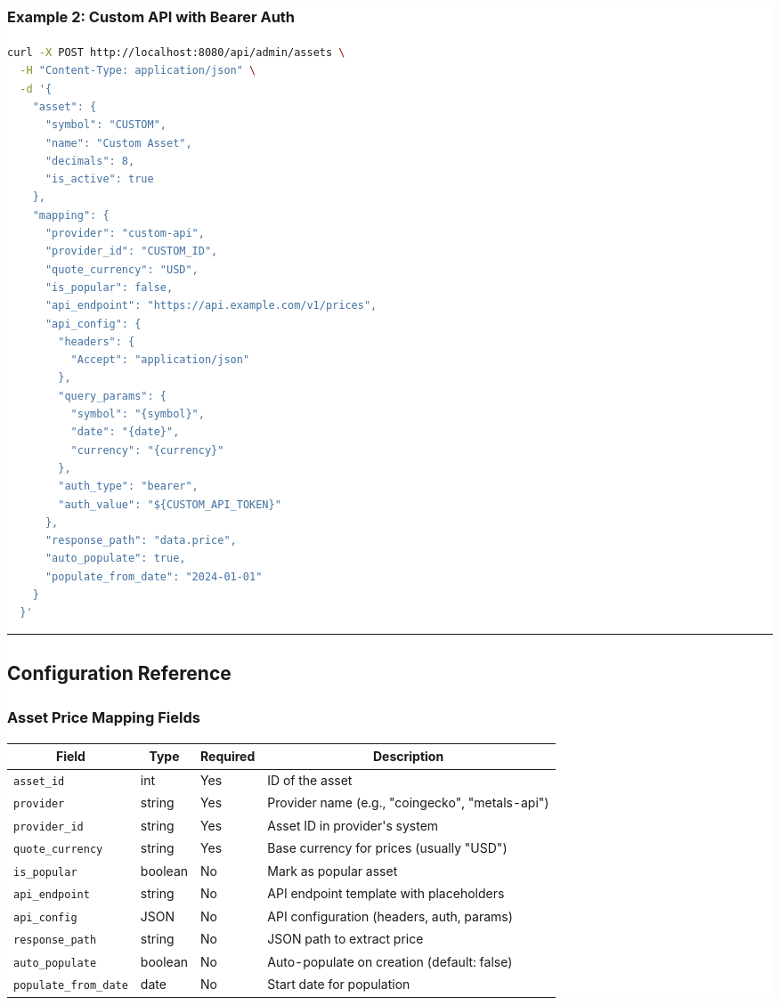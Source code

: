 
### Example 2: Custom API with Bearer Auth

```bash
curl -X POST http://localhost:8080/api/admin/assets \
  -H "Content-Type: application/json" \
  -d '{
    "asset": {
      "symbol": "CUSTOM",
      "name": "Custom Asset",
      "decimals": 8,
      "is_active": true
    },
    "mapping": {
      "provider": "custom-api",
      "provider_id": "CUSTOM_ID",
      "quote_currency": "USD",
      "is_popular": false,
      "api_endpoint": "https://api.example.com/v1/prices",
      "api_config": {
        "headers": {
          "Accept": "application/json"
        },
        "query_params": {
          "symbol": "{symbol}",
          "date": "{date}",
          "currency": "{currency}"
        },
        "auth_type": "bearer",
        "auth_value": "${CUSTOM_API_TOKEN}"
      },
      "response_path": "data.price",
      "auto_populate": true,
      "populate_from_date": "2024-01-01"
    }
  }'
```

---

## Configuration Reference

### Asset Price Mapping Fields

| Field | Type | Required | Description |
|-------|------|----------|-------------|
| `asset_id` | int | Yes | ID of the asset |
| `provider` | string | Yes | Provider name (e.g., "coingecko", "metals-api") |
| `provider_id` | string | Yes | Asset ID in provider's system |
| `quote_currency` | string | Yes | Base currency for prices (usually "USD") |
| `is_popular` | boolean | No | Mark as popular asset |
| `api_endpoint` | string | No | API endpoint template with placeholders |
| `api_config` | JSON | No | API configuration (headers, auth, params) |
| `response_path` | string | No | JSON path to extract price |
| `auto_populate` | boolean | No | Auto-populate on creation (default: false) |
| `populate_from_date` | date | No | Start date for population |